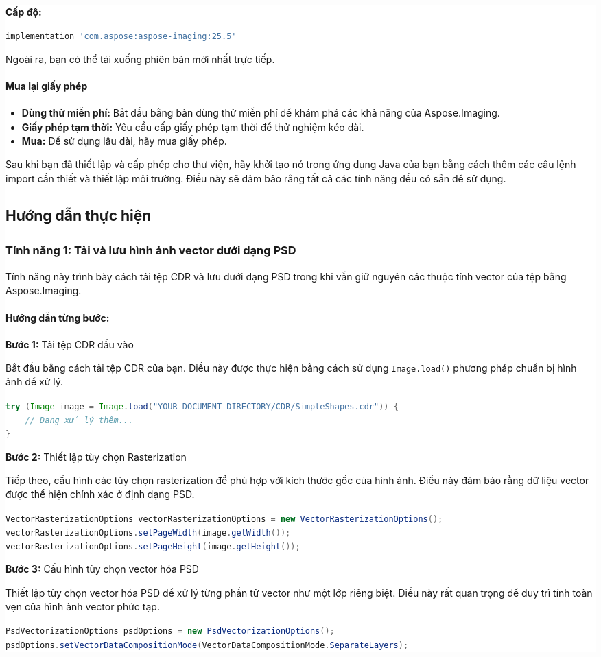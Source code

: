 **Cấp độ:**
```gradle
implementation 'com.aspose:aspose-imaging:25.5'
```

Ngoài ra, bạn có thể [tải xuống phiên bản mới nhất trực tiếp](https://releases.aspose.com/imaging/java/).

#### Mua lại giấy phép

- **Dùng thử miễn phí:** Bắt đầu bằng bản dùng thử miễn phí để khám phá các khả năng của Aspose.Imaging.
- **Giấy phép tạm thời:** Yêu cầu cấp giấy phép tạm thời để thử nghiệm kéo dài.
- **Mua:** Để sử dụng lâu dài, hãy mua giấy phép.

Sau khi bạn đã thiết lập và cấp phép cho thư viện, hãy khởi tạo nó trong ứng dụng Java của bạn bằng cách thêm các câu lệnh import cần thiết và thiết lập môi trường. Điều này sẽ đảm bảo rằng tất cả các tính năng đều có sẵn để sử dụng.

## Hướng dẫn thực hiện

### Tính năng 1: Tải và lưu hình ảnh vector dưới dạng PSD

Tính năng này trình bày cách tải tệp CDR và lưu dưới dạng PSD trong khi vẫn giữ nguyên các thuộc tính vector của tệp bằng Aspose.Imaging.

#### Hướng dẫn từng bước:

**Bước 1:** Tải tệp CDR đầu vào

Bắt đầu bằng cách tải tệp CDR của bạn. Điều này được thực hiện bằng cách sử dụng `Image.load()` phương pháp chuẩn bị hình ảnh để xử lý.

```java
try (Image image = Image.load("YOUR_DOCUMENT_DIRECTORY/CDR/SimpleShapes.cdr")) {
    // Đang xử lý thêm...
}
```

**Bước 2:** Thiết lập tùy chọn Rasterization

Tiếp theo, cấu hình các tùy chọn rasterization để phù hợp với kích thước gốc của hình ảnh. Điều này đảm bảo rằng dữ liệu vector được thể hiện chính xác ở định dạng PSD.

```java
VectorRasterizationOptions vectorRasterizationOptions = new VectorRasterizationOptions();
vectorRasterizationOptions.setPageWidth(image.getWidth());
vectorRasterizationOptions.setPageHeight(image.getHeight());
```

**Bước 3:** Cấu hình tùy chọn vector hóa PSD

Thiết lập tùy chọn vector hóa PSD để xử lý từng phần tử vector như một lớp riêng biệt. Điều này rất quan trọng để duy trì tính toàn vẹn của hình ảnh vector phức tạp.

```java
PsdVectorizationOptions psdOptions = new PsdVectorizationOptions();
psdOptions.setVectorDataCompositionMode(VectorDataCompositionMode.SeparateLayers);
```
